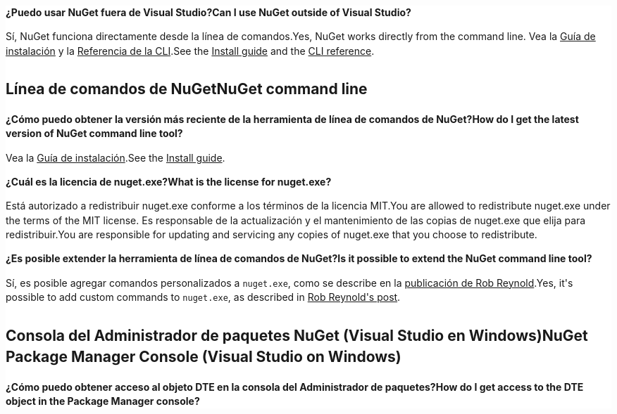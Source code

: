 <span data-ttu-id="f7b93-137">**¿Puedo usar NuGet fuera de Visual Studio?**</span><span class="sxs-lookup"><span data-stu-id="f7b93-137">**Can I use NuGet outside of Visual Studio?**</span></span>

<span data-ttu-id="f7b93-138">Sí, NuGet funciona directamente desde la línea de comandos.</span><span class="sxs-lookup"><span data-stu-id="f7b93-138">Yes, NuGet works directly from the command line.</span></span> <span data-ttu-id="f7b93-139">Vea la [Guía de instalación](../install-nuget-client-tools.md) y la [Referencia de la CLI](../tools/nuget-exe-cli-reference.md).</span><span class="sxs-lookup"><span data-stu-id="f7b93-139">See the [Install guide](../install-nuget-client-tools.md) and the [CLI reference](../tools/nuget-exe-cli-reference.md).</span></span>

## <a name="nuget-command-line"></a><span data-ttu-id="f7b93-140">Línea de comandos de NuGet</span><span class="sxs-lookup"><span data-stu-id="f7b93-140">NuGet command line</span></span>

<span data-ttu-id="f7b93-141">**¿Cómo puedo obtener la versión más reciente de la herramienta de línea de comandos de NuGet?**</span><span class="sxs-lookup"><span data-stu-id="f7b93-141">**How do I get the latest version of NuGet command line tool?**</span></span>

<span data-ttu-id="f7b93-142">Vea la [Guía de instalación](../install-nuget-client-tools.md).</span><span class="sxs-lookup"><span data-stu-id="f7b93-142">See the [Install guide](../install-nuget-client-tools.md).</span></span>

<span data-ttu-id="f7b93-143">**¿Cuál es la licencia de nuget.exe?**</span><span class="sxs-lookup"><span data-stu-id="f7b93-143">**What is the license for nuget.exe?**</span></span>

<span data-ttu-id="f7b93-144">Está autorizado a redistribuir nuget.exe conforme a los términos de la licencia MIT.</span><span class="sxs-lookup"><span data-stu-id="f7b93-144">You are allowed to redistribute nuget.exe under the terms of the MIT license.</span></span> <span data-ttu-id="f7b93-145">Es responsable de la actualización y el mantenimiento de las copias de nuget.exe que elija para redistribuir.</span><span class="sxs-lookup"><span data-stu-id="f7b93-145">You are responsible for updating and servicing any copies of nuget.exe that you choose to redistribute.</span></span>

<span data-ttu-id="f7b93-146">**¿Es posible extender la herramienta de línea de comandos de NuGet?**</span><span class="sxs-lookup"><span data-stu-id="f7b93-146">**Is it possible to extend the NuGet command line tool?**</span></span>

<span data-ttu-id="f7b93-147">Sí, es posible agregar comandos personalizados a `nuget.exe`, como se describe en la [publicación de Rob Reynold](http://geekswithblogs.net/robz/archive/2011/07/15/extend-nuget-command-line.aspx).</span><span class="sxs-lookup"><span data-stu-id="f7b93-147">Yes, it's possible to add custom commands to `nuget.exe`, as described in [Rob Reynold's post](http://geekswithblogs.net/robz/archive/2011/07/15/extend-nuget-command-line.aspx).</span></span>

## <a name="nuget-package-manager-console-visual-studio-on-windows"></a><span data-ttu-id="f7b93-148">Consola del Administrador de paquetes NuGet (Visual Studio en Windows)</span><span class="sxs-lookup"><span data-stu-id="f7b93-148">NuGet Package Manager Console (Visual Studio on Windows)</span></span>

<span data-ttu-id="f7b93-149">**¿Cómo puedo obtener acceso al objeto DTE en la consola del Administrador de paquetes?**</span><span class="sxs-lookup"><span data-stu-id="f7b93-149">**How do I get access to the DTE object in the Package Manager console?**</span></span>
